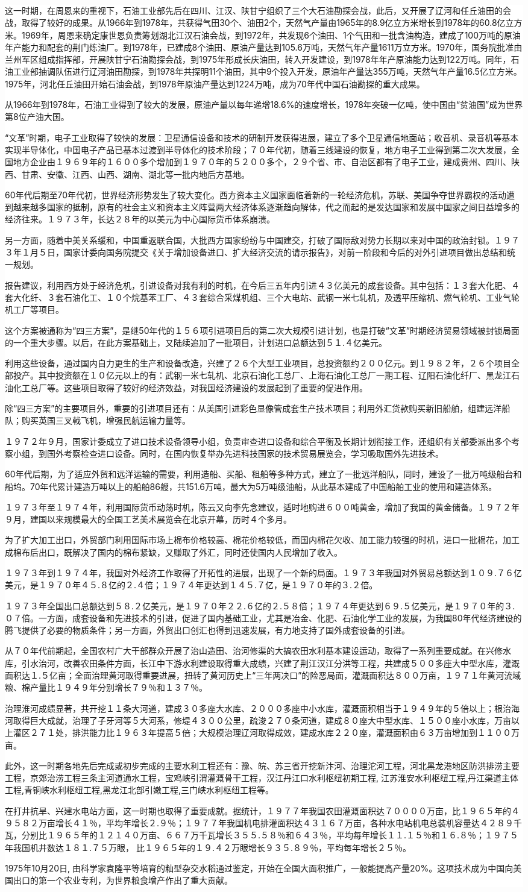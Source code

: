 这一时期，在周恩来的重视下，石油工业部先后在四川、江汉、陕甘宁组织了三个大石油勘探会战，此后，又开展了辽河和任丘油田的会战，取得了较好的成果。从1966年到1978年，共获得气田30个、油田2个，天然气产量由1965年的8.9亿立方米增长到1978年的60.8亿立方米。1969年，周恩来确定康世恩负责筹划湖北江汉石油会战，到1972年，共发现6个油田、1个气田和一批含油构造，建成了100万吨的原油年产能力和配套的荆门炼油厂。到1978年，已建成8个油田、原油产量达到105.6万吨，天然气年产量1611万立方米。1970年，国务院批准由兰州军区组成指挥部，开展陕甘宁石油勘探会战，到1975年形成长庆油田，转入开发建设，到1978年年产原油能力达到122万吨。同年，石油工业部抽调队伍进行辽河油田勘探，到1978年共探明11个油田，其中9个投入开发，原油年产量达355万吨，天然气年产量16.5亿立方米。1975年，河北任丘油田开始石油会战，到1978年原油产量达到1224万吨，成为70年代中国石油勘探的重大成果。 

从1966年到1978年，石油工业得到了较大的发展，原油产量以每年递增18.6%的速度增长，1978年突破一亿吨，使中国由“贫油国”成为世界第8位产油大国。 

“文革”时期，电子工业取得了较快的发展：卫星通信设备和技术的研制开发获得进展，建立了多个卫星通信地面站；收音机、录音机等基本实现半导体化，中国电子产品已基本过渡到半导体化的技术阶段；７０年代初，随着三线建设的恢复，地方电子工业得到第二次大发展，全国地方企业由１９６９年的１６００多个增加到１９７０年的５２００多个，２９个省、市、自治区都有了电子工业，建成贵州、四川、陕西、甘肃、安徽、江西、山西、湖南、湖北等一批内地后方基地。 


60年代后期至70年代初，世界经济形势发生了较大变化。西方资本主义国家面临着新的一轮经济危机，苏联、美国争夺世界霸权的活动遭到越来越多国家的抵制，原有的社会主义和资本主义阵营两大经济体系逐渐趋向解体，代之而起的是发达国家和发展中国家之间日益增多的经济往来。１９７３年，长达２８年的以美元为中心国际货币体系崩溃。

另一方面，随着中美关系缓和，中国重返联合国，大批西方国家纷纷与中国建交，打破了国际敌对势力长期以来对中国的政治封锁。１９７３年１月５日，国家计委向国务院提交《关于增加设备进口、扩大经济交流的请示报告》，对前一阶段和今后的对外引进项目做出总结和统一规划。

报告建议，利用西方处于经济危机，引进设备对我有利的时机，在今后三五年内引进４３亿美元的成套设备。其中包括：１３套大化肥、４套大化纤、３套石油化工、１０个烷基苯工厂、４３套综合采煤机组、三个大电站、武钢一米七轧机，及透平压缩机、燃气轮机、工业气轮机工厂等项目。

这个方案被通称为“四三方案”，是继50年代的１５６项引进项目后的第二次大规模引进计划，也是打破“文革”时期经济贸易领域被封锁局面的一个重大步骤。以后，在此方案基础上，又陆续追加了一批项目，计划进口总额达到５１.４亿美元。

利用这些设备，通过国内自力更生的生产和设备改造，兴建了２６个大型工业项目，总投资额约２００亿元。到１９８２年，２６个项目全部投产。其中投资额在１０亿元以上的有：武钢一米七轧机、北京石油化工总厂、上海石油化工总厂一期工程、辽阳石油化纤厂、黑龙江石油化工总厂等。这些项目取得了较好的经济效益，对我国经济建设的发展起到了重要的促进作用。

除“四三方案”的主要项目外，重要的引进项目还有：从美国引进彩色显像管成套生产技术项目；利用外汇贷款购买新旧船舶，组建远洋船队；购买英国三叉戟飞机，增强民航运输力量等。

１９７２年９月，国家计委成立了进口技术设备领导小组，负责审查进口设备和综合平衡及长期计划衔接工作，还组织有关部委派出多个考察小组，到国外考察检查进口设备。同时，在国内恢复举办先进科技国家的技术贸易展览会，学习吸取国外先进技术。

60年代后期，为了适应外贸和远洋运输的需要，利用造船、买船、租船等多种方式，建立了一批远洋船队，同时，建设了一批万吨级船台和船坞。70年代累计建造万吨以上的船舶86艘，共151.6万吨，最大为5万吨级油船，从此基本建成了中国船舶工业的使用和建造体系。

１９７３年至１９７４年，利用国际货币动荡时机，陈云又向李先念建议，适时地购进６００吨黄金，增加了我国的黄金储备。１９７２年９月，建国以来规模最大的全国工艺美术展览会在北京开幕，历时４个多月。

为了扩大加工出口，外贸部门利用国际市场上棉布价格较高、棉花价格较低，而国内棉花欠收、加工能力较强的时机，进口一批棉花，加工成棉布后出口，既解决了国内的棉布紧缺，又赚取了外汇，同时还使国内人民增加了收入。

１９７３年到１９７４年，我国对外经济工作取得了开拓性的进展，出现了一个新的局面。１９７３年我国对外贸易总额达到１０９.７６亿美元，是１９７０年４５.８亿的２.４倍；１９７４年更达到１４５.７亿，是１９７０年的３.２倍。

１９７３年全国出口总额达到５８.２亿美元，是１９７０年２２.６亿的２.５８倍；１９７４年更达到６９.５亿美元，是１９７０年的３.０７倍。一方面，成套设备和先进技术的引进，促进了国内基础工业，尤其是冶金、化肥、石油化学工业的发展，为我国80年代经济建设的腾飞提供了必要的物质条件；另一方面，外贸出口创汇也得到迅速发展，有力地支持了国外成套设备的引进。


从７０年代前期起，全国农村广大干部群众开展了治山造田、治河修渠的大搞农田水利基本建设运动，取得了一系列重要成就。在兴修水库，引水治河，改善农田条件方面，长江中下游水利建设取得重大成绩，兴建了荆江汉江分洪等工程，共建成５００多座大中型水库，灌溉面积达１.５亿亩；全面治理黄河取得重要进展，扭转了黄河历史上“三年两决口”的险恶局面，灌溉面积达８００万亩，１９７１年黄河流域粮、棉产量比１９４９年分别增长７９％和１３７％。

治理淮河成绩显著，共开挖１１条大河道，建成３０多座大水库、２０００多座中小水库，灌溉面积相当于１９４９年的５倍以上；根治海河取得巨大成就，治理了子牙河等５大河系，修堤４３００公里，疏浚２７０条河道，建成８０座大中型水库、１５００座小水库，万亩以上灌区２７１处，排洪能力比１９６３年提高５倍；大规模治理辽河取得成效，建成水库２２０座，灌溉面积由６３万亩增加到１１００万亩。

此外，这一时期各地先后完成或初步完成的主要水利工程还有：豫、皖、苏三省开挖新汴河、治理沱河工程，河北黑龙港地区防洪排涝主要工程，京郊治涝工程三条主河道通水工程，宝鸡峡引渭灌溉骨干工程，汉江丹江口水利枢纽初期工程, 江苏淮安水利枢纽工程,丹江渠道主体工程,青铜峡水利枢纽工程,黑龙江北部引嫩工程,三门峡水利枢纽工程等。

在打井抗旱、兴建水电站方面，这一时期也取得了重要成就。据统计，１９７７年我国农田灌溉面积达７００００万亩，比１９６５年的４９５８２万亩增长４１％，平均年增长２.９％；１９７７年我国机电排灌面积达４３１６７万亩，各种水电站机电总装机容量达４２８９千瓦，分别比１９６５年的１２１４０万亩、６６７万千瓦增长３５５.５８％和６４３％，平均每年增长１１.１５％和１６.８％；１９７５年我国机井数达１８１.７５万眼， 比１９６５年的１９.４２万眼增长９３５.８９％，平均每年增长２５％。


1975年10月20日, 由科学家袁隆平等培育的籼型杂交水稻通过鉴定，开始在全国大面积推广，一般能提高产量20%。这项技术成为中国向美国出口的第一个农业专利，为世界粮食增产作出了重大贡献。 



